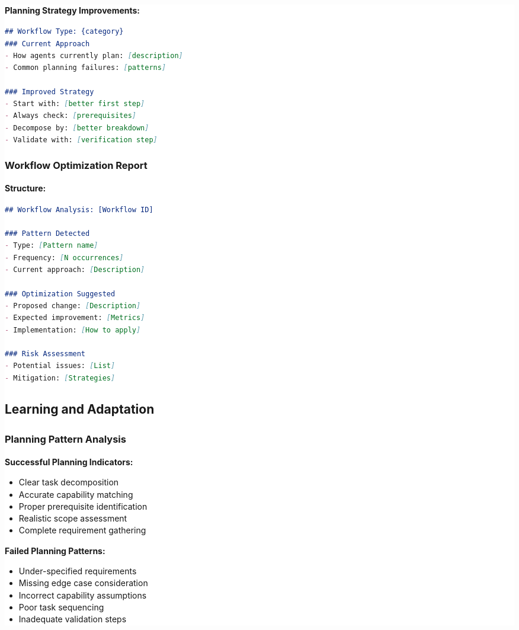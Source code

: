 **Planning Strategy Improvements:**
```markdown
## Workflow Type: {category}
### Current Approach
- How agents currently plan: [description]
- Common planning failures: [patterns]

### Improved Strategy
- Start with: [better first step]
- Always check: [prerequisites]
- Decompose by: [better breakdown]
- Validate with: [verification step]
```

### Workflow Optimization Report

**Structure:**
```markdown
## Workflow Analysis: [Workflow ID]

### Pattern Detected
- Type: [Pattern name]
- Frequency: [N occurrences]
- Current approach: [Description]

### Optimization Suggested
- Proposed change: [Description]
- Expected improvement: [Metrics]
- Implementation: [How to apply]

### Risk Assessment
- Potential issues: [List]
- Mitigation: [Strategies]
```

## Learning and Adaptation

### Planning Pattern Analysis

**Successful Planning Indicators:**
- Clear task decomposition
- Accurate capability matching
- Proper prerequisite identification
- Realistic scope assessment
- Complete requirement gathering

**Failed Planning Patterns:**
- Under-specified requirements
- Missing edge case consideration
- Incorrect capability assumptions
- Poor task sequencing
- Inadequate validation steps
